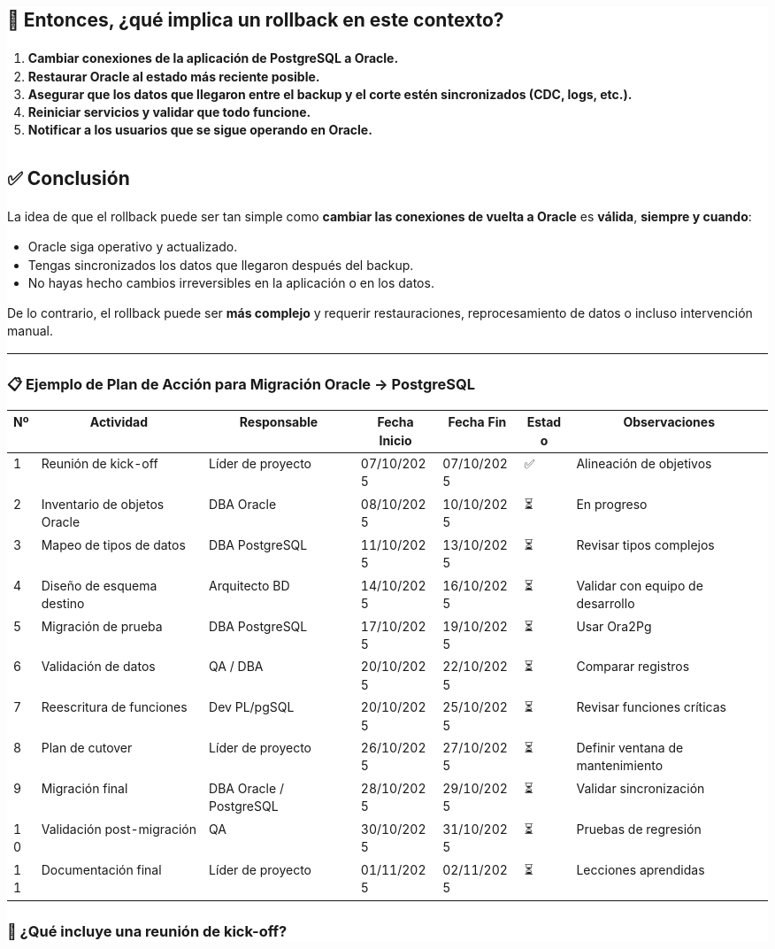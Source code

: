 ## 🎯 Entonces, ¿qué implica un rollback en este contexto?

1. **Cambiar conexiones de la aplicación de PostgreSQL a Oracle.**
2. **Restaurar Oracle al estado más reciente posible.**
3. **Asegurar que los datos que llegaron entre el backup y el corte estén sincronizados (CDC, logs, etc.).**
4. **Reiniciar servicios y validar que todo funcione.**
5. **Notificar a los usuarios que se sigue operando en Oracle.**
 

## ✅ Conclusión

La idea de que el rollback puede ser tan simple como **cambiar las conexiones de vuelta a Oracle** es **válida**, **siempre y cuando**:

- Oracle siga operativo y actualizado.
- Tengas sincronizados los datos que llegaron después del backup.
- No hayas hecho cambios irreversibles en la aplicación o en los datos.

De lo contrario, el rollback puede ser **más complejo** y requerir restauraciones, reprocesamiento de datos o incluso intervención manual.

---

 
### 📋 **Ejemplo de Plan de Acción para Migración Oracle → PostgreSQL**

| Nº | Actividad | Responsable | Fecha Inicio | Fecha Fin | Estado | Observaciones |
|----|-----------|-------------|--------------|-----------|--------|----------------|
| 1 | Reunión de kick-off | Líder de proyecto | 07/10/2025 | 07/10/2025 | ✅ | Alineación de objetivos |
| 2 | Inventario de objetos Oracle | DBA Oracle | 08/10/2025 | 10/10/2025 | ⏳ | En progreso |
| 3 | Mapeo de tipos de datos | DBA PostgreSQL | 11/10/2025 | 13/10/2025 | ⏳ | Revisar tipos complejos |
| 4 | Diseño de esquema destino | Arquitecto BD | 14/10/2025 | 16/10/2025 | ⏳ | Validar con equipo de desarrollo |
| 5 | Migración de prueba | DBA PostgreSQL | 17/10/2025 | 19/10/2025 | ⏳ | Usar Ora2Pg |
| 6 | Validación de datos | QA / DBA | 20/10/2025 | 22/10/2025 | ⏳ | Comparar registros |
| 7 | Reescritura de funciones | Dev PL/pgSQL | 20/10/2025 | 25/10/2025 | ⏳ | Revisar funciones críticas |
| 8 | Plan de cutover | Líder de proyecto | 26/10/2025 | 27/10/2025 | ⏳ | Definir ventana de mantenimiento |
| 9 | Migración final | DBA Oracle / PostgreSQL | 28/10/2025 | 29/10/2025 | ⏳ | Validar sincronización |
| 10 | Validación post-migración | QA | 30/10/2025 | 31/10/2025 | ⏳ | Pruebas de regresión |
| 11 | Documentación final | Líder de proyecto | 01/11/2025 | 02/11/2025 | ⏳ | Lecciones aprendidas |
 

 
### 📌 ¿Qué incluye una reunión de kick-off?

